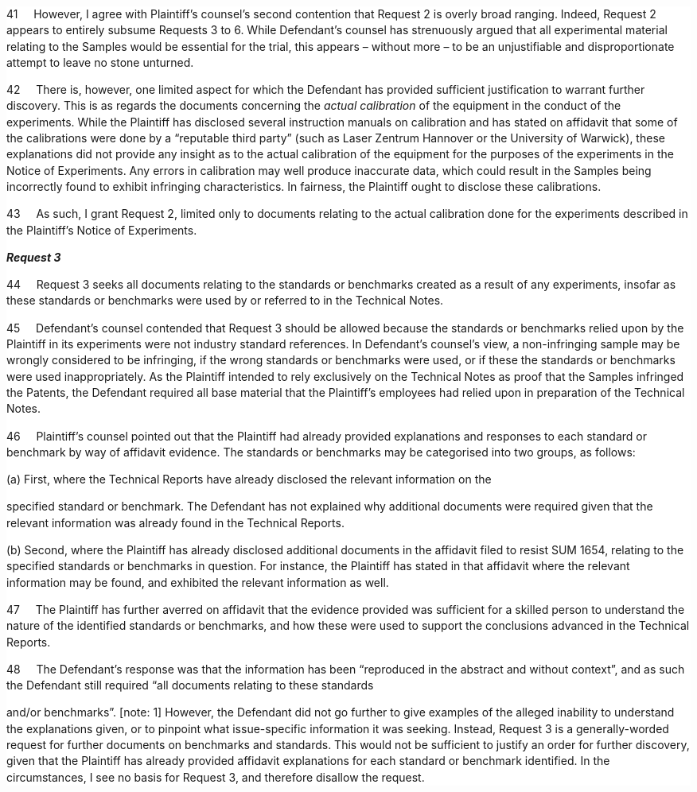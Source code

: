 41     However, I agree with Plaintiff’s counsel’s second contention that Request 2 is overly broad ranging. Indeed, Request 2 appears to entirely subsume Requests 3 to 6. While Defendant’s counsel has strenuously argued that all experimental material relating to the Samples would be essential for the trial, this appears – without more – to be an unjustifiable and disproportionate attempt to leave no stone unturned. 

42     There is, however, one limited aspect for which the Defendant has provided sufficient justification to warrant further discovery. This is as regards the documents concerning the _actual calibration_ of the equipment in the conduct of the experiments. While the Plaintiff has disclosed several instruction manuals on calibration and has stated on affidavit that some of the calibrations were done by a “reputable third party” (such as Laser Zentrum Hannover or the University of Warwick), these explanations did not provide any insight as to the actual calibration of the equipment for the purposes of the experiments in the Notice of Experiments. Any errors in calibration may well produce inaccurate data, which could result in the Samples being incorrectly found to exhibit infringing characteristics. In fairness, the Plaintiff ought to disclose these calibrations. 

43     As such, I grant Request 2, limited only to documents relating to the actual calibration done for the experiments described in the Plaintiff’s Notice of Experiments. 

**_Request 3_** 

44     Request 3 seeks all documents relating to the standards or benchmarks created as a result of any experiments, insofar as these standards or benchmarks were used by or referred to in the Technical Notes. 

45     Defendant’s counsel contended that Request 3 should be allowed because the standards or benchmarks relied upon by the Plaintiff in its experiments were not industry standard references. In Defendant’s counsel’s view, a non-infringing sample may be wrongly considered to be infringing, if the wrong standards or benchmarks were used, or if these the standards or benchmarks were used inappropriately. As the Plaintiff intended to rely exclusively on the Technical Notes as proof that the Samples infringed the Patents, the Defendant required all base material that the Plaintiff’s employees had relied upon in preparation of the Technical Notes. 

46     Plaintiff’s counsel pointed out that the Plaintiff had already provided explanations and responses to each standard or benchmark by way of affidavit evidence. The standards or benchmarks may be categorised into two groups, as follows: 

 (a) First, where the Technical Reports have already disclosed the relevant information on the 


 specified standard or benchmark. The Defendant has not explained why additional documents were required given that the relevant information was already found in the Technical Reports. 

 (b) Second, where the Plaintiff has already disclosed additional documents in the affidavit filed to resist SUM 1654, relating to the specified standards or benchmarks in question. For instance, the Plaintiff has stated in that affidavit where the relevant information may be found, and exhibited the relevant information as well. 

47     The Plaintiff has further averred on affidavit that the evidence provided was sufficient for a skilled person to understand the nature of the identified standards or benchmarks, and how these were used to support the conclusions advanced in the Technical Reports. 

48     The Defendant’s response was that the information has been “reproduced in the abstract and without context”, and as such the Defendant still required “all documents relating to these standards 

and/or benchmarks”. [note: 1] However, the Defendant did not go further to give examples of the alleged inability to understand the explanations given, or to pinpoint what issue-specific information it was seeking. Instead, Request 3 is a generally-worded request for further documents on benchmarks and standards. This would not be sufficient to justify an order for further discovery, given that the Plaintiff has already provided affidavit explanations for each standard or benchmark identified. In the circumstances, I see no basis for Request 3, and therefore disallow the request. 
